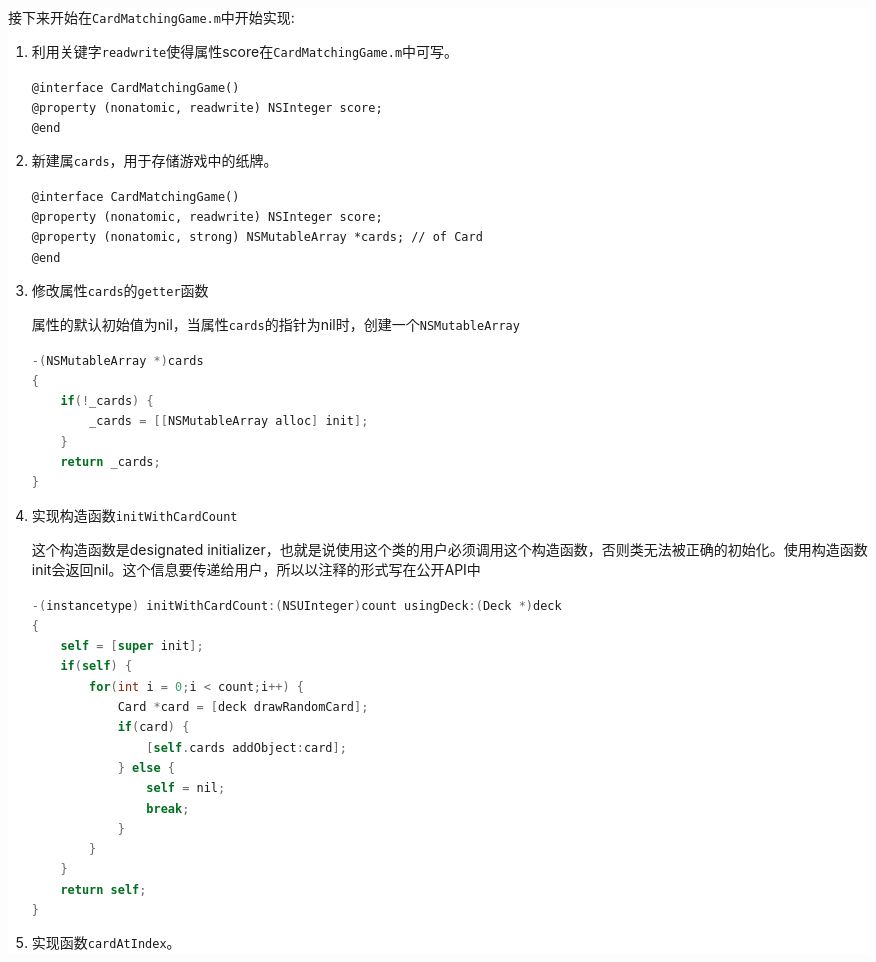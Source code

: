 接下来开始在`CardMatchingGame.m`中开始实现:

1. 利用关键字`readwrite`使得属性score在`CardMatchingGame.m`中可写。

   ```objc
   @interface CardMatchingGame()
   @property (nonatomic, readwrite) NSInteger score;
   @end
   ```

2. 新建属`cards`，用于存储游戏中的纸牌。

   ```objc
   @interface CardMatchingGame()
   @property (nonatomic, readwrite) NSInteger score;
   @property (nonatomic, strong) NSMutableArray *cards; // of Card
   @end
   ```

3. 修改属性`cards`的`getter`函数

   属性的默认初始值为nil，当属性`cards`的指针为nil时，创建一个`NSMutableArray`

   ```objective-c
   -(NSMutableArray *)cards
   {
       if(!_cards) {
           _cards = [[NSMutableArray alloc] init];
       }
       return _cards;
   }
   ```

4. 实现构造函数`initWithCardCount`

   这个构造函数是designated initializer，也就是说使用这个类的用户必须调用这个构造函数，否则类无法被正确的初始化。使用构造函数init会返回nil。这个信息要传递给用户，所以以注释的形式写在公开API中

   ```objective-c
   -(instancetype) initWithCardCount:(NSUInteger)count usingDeck:(Deck *)deck
   {
       self = [super init];
       if(self) {
           for(int i = 0;i < count;i++) {
               Card *card = [deck drawRandomCard];
               if(card) {
                   [self.cards addObject:card];
               } else {
                   self = nil;
                   break;
               }
           }
       }
       return self;
   }
   ```

5. 实现函数`cardAtIndex`。
